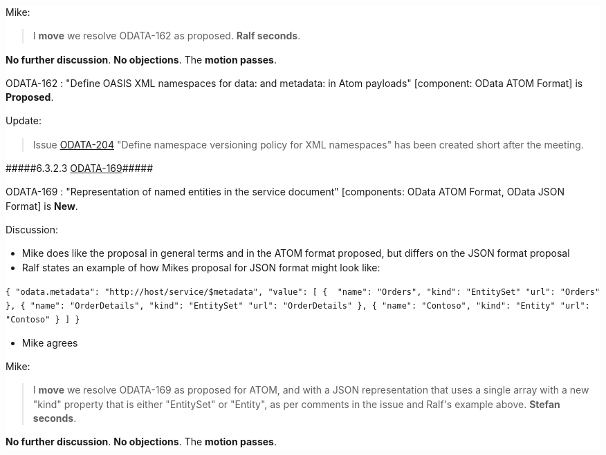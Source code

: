 
Mike:
>I **move** we resolve ODATA-162 as proposed. **Ralf seconds**.


**No further discussion**. **No objections**. The **motion passes**.

ODATA-162
: "Define OASIS XML namespaces for data: and metadata: in Atom payloads" [component: OData ATOM Format] is **Proposed**.

Update:
> Issue [ODATA-204](http://tools.oasis-open.org/issues/browse/ODATA-204) "Define namespace versioning policy for XML namespaces" has been created short after the meeting.

#####6.3.2.3 [ODATA-169](https://tools.oasis-open.org/issues/browse/ODATA-169)#####

ODATA-169
: "Representation of named entities in the service document" [components: OData ATOM Format, OData JSON Format] is **New**.

Discussion:

* Mike does like the proposal in general terms and in the ATOM format proposed, but differs on the JSON format proposal
* Ralf states an example of how Mikes proposal for JSON format might look like: 

`{
  "odata.metadata": "http://host/service/$metadata",
"value": [
    { 
      "name": "Orders",
      "kind": "EntitySet"
      "url": "Orders"
    },
    {
      "name": "OrderDetails",
      "kind": "EntitySet"
      "url": "OrderDetails"
    },
    {
      "name": "Contoso",
      "kind": "Entity"
      "url": "Contoso"
    }
  ]
} `

* Mike agrees

Mike:
>I **move** we resolve ODATA-169 as proposed for ATOM, and with a JSON representation that uses a single array with a new "kind" property that is either "EntitySet" or "Entity", as per comments in the issue and Ralf's example above. **Stefan seconds**.


**No further discussion**. **No objections**. The **motion passes**.
